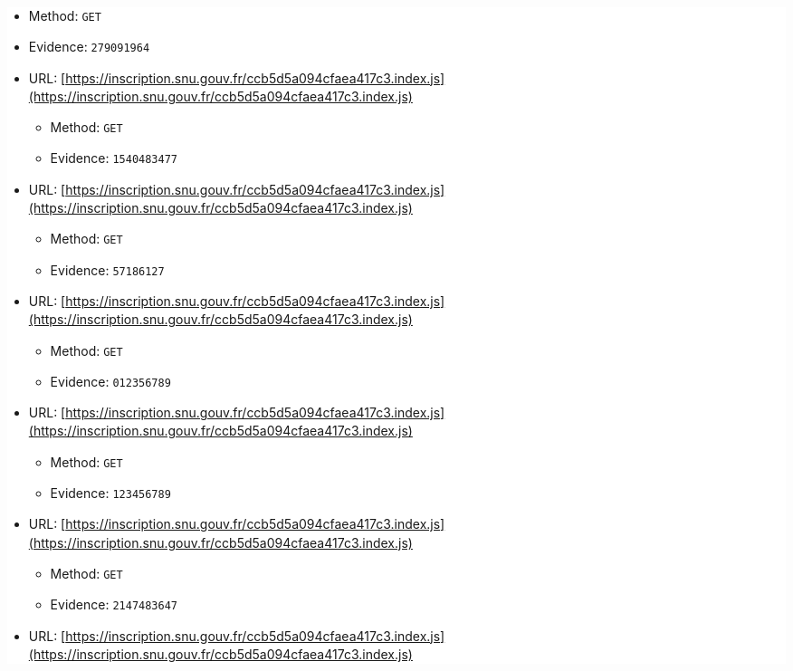   
  * Method: `GET`
  
  
  * Evidence: `279091964`
  
  
  
  
* URL: [https://inscription.snu.gouv.fr/ccb5d5a094cfaea417c3.index.js](https://inscription.snu.gouv.fr/ccb5d5a094cfaea417c3.index.js)
  
  
  * Method: `GET`
  
  
  * Evidence: `1540483477`
  
  
  
  
* URL: [https://inscription.snu.gouv.fr/ccb5d5a094cfaea417c3.index.js](https://inscription.snu.gouv.fr/ccb5d5a094cfaea417c3.index.js)
  
  
  * Method: `GET`
  
  
  * Evidence: `57186127`
  
  
  
  
* URL: [https://inscription.snu.gouv.fr/ccb5d5a094cfaea417c3.index.js](https://inscription.snu.gouv.fr/ccb5d5a094cfaea417c3.index.js)
  
  
  * Method: `GET`
  
  
  * Evidence: `012356789`
  
  
  
  
* URL: [https://inscription.snu.gouv.fr/ccb5d5a094cfaea417c3.index.js](https://inscription.snu.gouv.fr/ccb5d5a094cfaea417c3.index.js)
  
  
  * Method: `GET`
  
  
  * Evidence: `123456789`
  
  
  
  
* URL: [https://inscription.snu.gouv.fr/ccb5d5a094cfaea417c3.index.js](https://inscription.snu.gouv.fr/ccb5d5a094cfaea417c3.index.js)
  
  
  * Method: `GET`
  
  
  * Evidence: `2147483647`
  
  
  
  
* URL: [https://inscription.snu.gouv.fr/ccb5d5a094cfaea417c3.index.js](https://inscription.snu.gouv.fr/ccb5d5a094cfaea417c3.index.js)
  
  